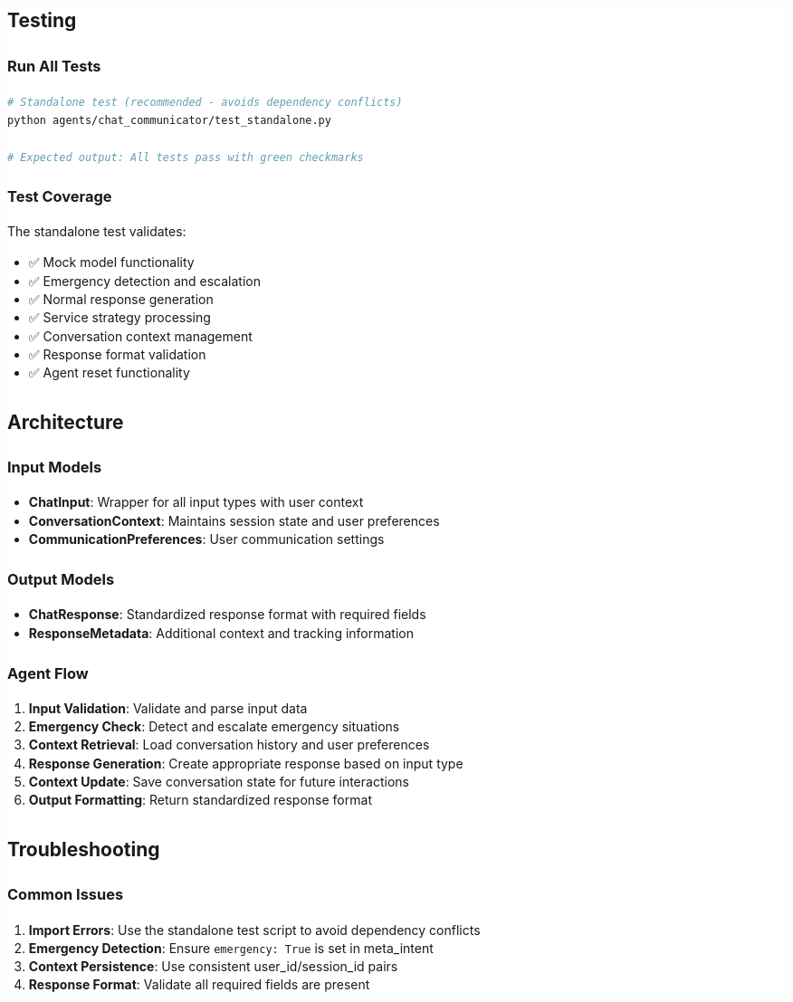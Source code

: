 ## Testing

### Run All Tests
```bash
# Standalone test (recommended - avoids dependency conflicts)
python agents/chat_communicator/test_standalone.py

# Expected output: All tests pass with green checkmarks
```

### Test Coverage
The standalone test validates:
- ✅ Mock model functionality
- ✅ Emergency detection and escalation
- ✅ Normal response generation
- ✅ Service strategy processing
- ✅ Conversation context management
- ✅ Response format validation
- ✅ Agent reset functionality

## Architecture

### Input Models
- **ChatInput**: Wrapper for all input types with user context
- **ConversationContext**: Maintains session state and user preferences
- **CommunicationPreferences**: User communication settings

### Output Models
- **ChatResponse**: Standardized response format with required fields
- **ResponseMetadata**: Additional context and tracking information

### Agent Flow
1. **Input Validation**: Validate and parse input data
2. **Emergency Check**: Detect and escalate emergency situations
3. **Context Retrieval**: Load conversation history and user preferences
4. **Response Generation**: Create appropriate response based on input type
5. **Context Update**: Save conversation state for future interactions
6. **Output Formatting**: Return standardized response format

## Troubleshooting

### Common Issues

1. **Import Errors**: Use the standalone test script to avoid dependency conflicts
2. **Emergency Detection**: Ensure `emergency: True` is set in meta_intent
3. **Context Persistence**: Use consistent user_id/session_id pairs
4. **Response Format**: Validate all required fields are present
